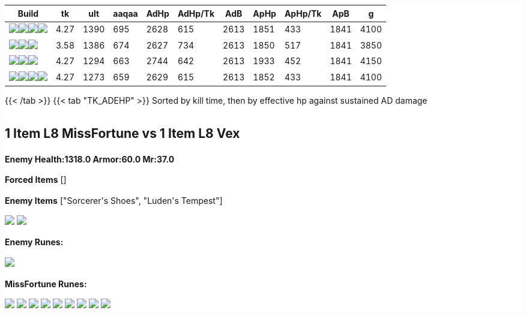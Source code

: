



 Build |tk|ult|aaqaa|AdHp|AdHp/Tk|AdB|ApHp|ApHp/Tk|ApB|g
-|-|-|-|-|-|-|-|-|-|-
![](/item/6676.png)![](/item/1001.png)![](/item/1055.png)![](/item/1036.png)|4.27|1390|695|2628|615|2613|1851|433|1841|4100
![](/item/6691.png)![](/item/1001.png)![](/item/1055.png)|3.58|1386|674|2627|734|2613|1850|517|1841|3850
![](/item/3074.png)![](/item/1001.png)![](/item/1055.png)|4.27|1294|663|2744|642|2613|1933|452|1841|4150
![](/item/6696.png)![](/item/1001.png)![](/item/1055.png)![](/item/1036.png)|4.27|1273|659|2629|615|2613|1852|433|1841|4100
{{< /tab >}}
{{< tab "TK_ADEHP" >}}
Sorted by kill time, then by effective hp against sustained AD damage
## 1 Item L8 MissFortune vs 1 Item L8 Vex

**Enemy Health:1318.0 Armor:60.0 Mr:37.0**


**Forced Items** []








**Enemy Items** ["Sorcerer's Shoes", "Luden's Tempest"]





![](/item/3020.png)
![](/item/6655.png)



**Enemy Runes:**





![](/StatMods/StatModsArmorIcon.png)



**MissFortune Runes:**


![](/Styles/Precision/PressTheAttack/PressTheAttack.png)
![](/Styles/Precision/Overheal.png)
![](/Styles/Precision/LegendBloodline/LegendBloodline.png)
![](/Styles/Precision/CutDown/CutDown.png)
![](/Styles/Sorcery/AbsoluteFocus/AbsoluteFocus.png)
![](/Styles/Sorcery/GatheringStorm/GatheringStorm.png)
![](/StatMods/StatModsAttackSpeedIcon.png)
![](/StatMods/StatModsAdaptiveForceIcon.png)
![](/StatMods/StatModsArmorIcon.png)
